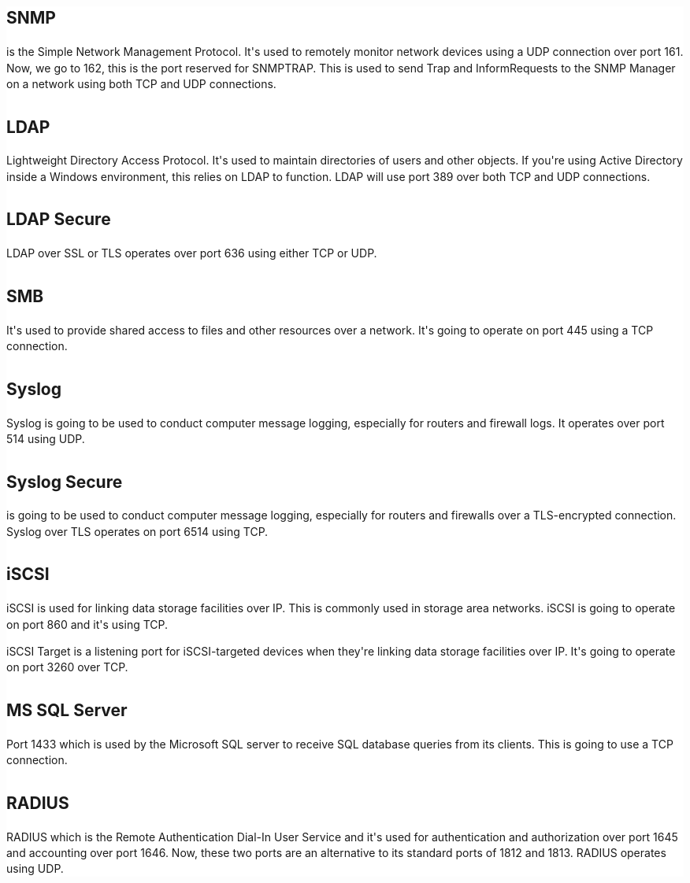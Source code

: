 

## SNMP 
is the Simple Network Management Protocol. It's used to remotely monitor network devices using a UDP connection over port 161. Now, we go to 162, this is the port reserved for SNMPTRAP. This is used to send Trap and InformRequests to the SNMP Manager on a network using both TCP and UDP connections.


## LDAP
Lightweight Directory Access Protocol. It's used to maintain directories of users and other objects. If you're using Active Directory inside a Windows environment, this relies on LDAP to function. LDAP will use port 389 over both TCP and UDP connections.


## LDAP Secure
LDAP over SSL or TLS operates over port 636 using either TCP or UDP.
## SMB
It's used to provide shared access to files and other resources over a network. It's going to operate on port 445 using a TCP connection.




## Syslog
Syslog is going to be used to conduct computer message logging, especially for routers and firewall logs. It operates over port 514 using UDP.


## Syslog Secure
is going to be used to conduct computer message logging, especially for routers and firewalls over a TLS-encrypted connection. Syslog over TLS operates on port 6514 using TCP.



## iSCSI
iSCSI is used for linking data storage facilities over IP. This is commonly used in storage area networks. iSCSI is going to operate on port 860 and it's using TCP.


iSCSI Target is a listening port for iSCSI-targeted devices when they're linking data storage facilities over IP. It's going to operate on port 3260 over TCP.





## MS SQL Server
Port 1433 which is used by the Microsoft SQL server to receive SQL database queries from its clients. This is going to use a TCP connection.

## RADIUS
RADIUS which is the Remote Authentication Dial-In User Service and it's used for authentication and authorization over port 1645 and accounting over port 1646. Now, these two ports are an alternative to its standard ports of 1812 and 1813. RADIUS operates using UDP.
